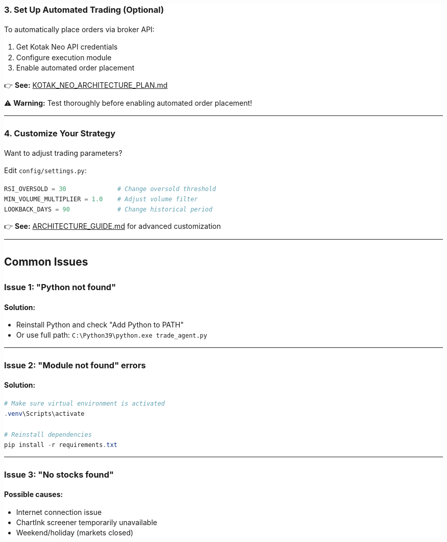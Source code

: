 ### 3. Set Up Automated Trading (Optional)

To automatically place orders via broker API:

1. Get Kotak Neo API credentials
2. Configure execution module
3. Enable automated order placement

👉 **See:** [KOTAK_NEO_ARCHITECTURE_PLAN.md](../KOTAK_NEO_ARCHITECTURE_PLAN.md)

⚠️ **Warning:** Test thoroughly before enabling automated order placement!

---

### 4. Customize Your Strategy

Want to adjust trading parameters?

Edit `config/settings.py`:
```python
RSI_OVERSOLD = 30              # Change oversold threshold
MIN_VOLUME_MULTIPLIER = 1.0    # Adjust volume filter
LOOKBACK_DAYS = 90             # Change historical period
```

👉 **See:** [ARCHITECTURE_GUIDE.md](../ARCHITECTURE_GUIDE.md) for advanced customization

---

## Common Issues

### Issue 1: "Python not found"

**Solution:**
- Reinstall Python and check "Add Python to PATH"
- Or use full path: `C:\Python39\python.exe trade_agent.py`

---

### Issue 2: "Module not found" errors

**Solution:**
```powershell
# Make sure virtual environment is activated
.venv\Scripts\activate

# Reinstall dependencies
pip install -r requirements.txt
```

---

### Issue 3: "No stocks found"

**Possible causes:**
- Internet connection issue
- ChartInk screener temporarily unavailable
- Weekend/holiday (markets closed)
